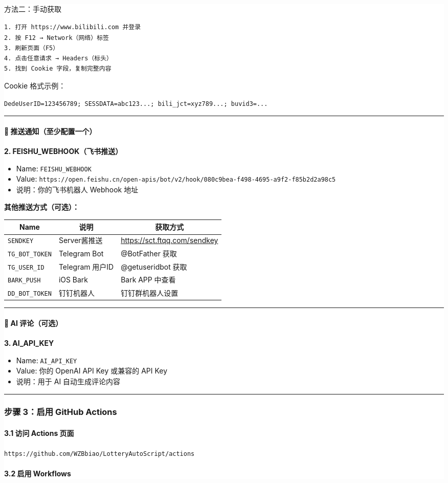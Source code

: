 方法二：手动获取
```
1. 打开 https://www.bilibili.com 并登录
2. 按 F12 → Network（网络）标签
3. 刷新页面（F5）
4. 点击任意请求 → Headers（标头）
5. 找到 Cookie 字段，复制完整内容
```

Cookie 格式示例：
```
DedeUserID=123456789; SESSDATA=abc123...; bili_jct=xyz789...; buvid3=...
```

---

#### 🔔 推送通知（至少配置一个）

**2. FEISHU_WEBHOOK（飞书推送）**
- Name: `FEISHU_WEBHOOK`
- Value: `https://open.feishu.cn/open-apis/bot/v2/hook/080c9bea-f498-4695-a9f2-f85b2d2a98c5`
- 说明：你的飞书机器人 Webhook 地址

**其他推送方式（可选）：**

| Name | 说明 | 获取方式 |
|------|------|---------|
| `SENDKEY` | Server酱推送 | https://sct.ftqq.com/sendkey |
| `TG_BOT_TOKEN` | Telegram Bot | @BotFather 获取 |
| `TG_USER_ID` | Telegram 用户ID | @getuseridbot 获取 |
| `BARK_PUSH` | iOS Bark | Bark APP 中查看 |
| `DD_BOT_TOKEN` | 钉钉机器人 | 钉钉群机器人设置 |

---

#### 🤖 AI 评论（可选）

**3. AI_API_KEY**
- Name: `AI_API_KEY`
- Value: 你的 OpenAI API Key 或兼容的 API Key
- 说明：用于 AI 自动生成评论内容

---

### 步骤 3：启用 GitHub Actions

#### 3.1 访问 Actions 页面
```
https://github.com/WZBbiao/LotteryAutoScript/actions
```

#### 3.2 启用 Workflows
